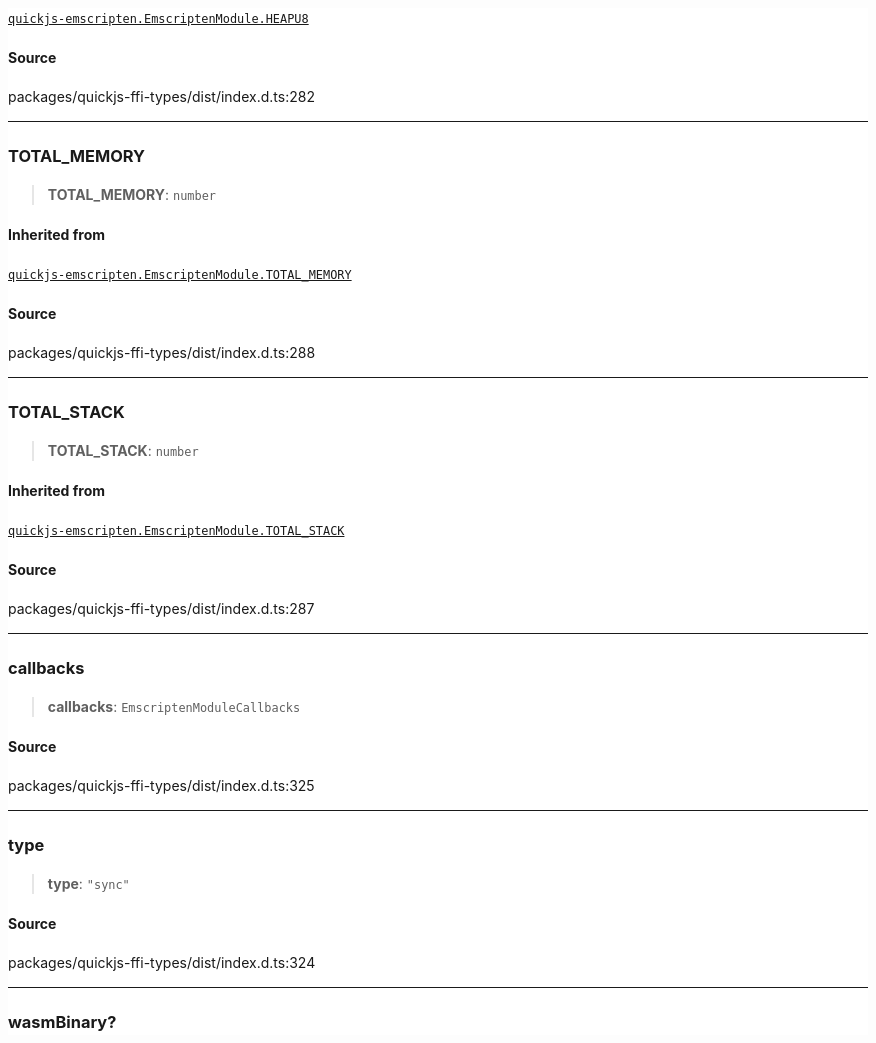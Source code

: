 [`quickjs-emscripten.EmscriptenModule.HEAPU8`](EmscriptenModule.md#heapu8)

#### Source

packages/quickjs-ffi-types/dist/index.d.ts:282

***

### TOTAL\_MEMORY

> **TOTAL\_MEMORY**: `number`

#### Inherited from

[`quickjs-emscripten.EmscriptenModule.TOTAL_MEMORY`](EmscriptenModule.md#total-memory)

#### Source

packages/quickjs-ffi-types/dist/index.d.ts:288

***

### TOTAL\_STACK

> **TOTAL\_STACK**: `number`

#### Inherited from

[`quickjs-emscripten.EmscriptenModule.TOTAL_STACK`](EmscriptenModule.md#total-stack)

#### Source

packages/quickjs-ffi-types/dist/index.d.ts:287

***

### callbacks

> **callbacks**: `EmscriptenModuleCallbacks`

#### Source

packages/quickjs-ffi-types/dist/index.d.ts:325

***

### type

> **type**: `"sync"`

#### Source

packages/quickjs-ffi-types/dist/index.d.ts:324

***

### wasmBinary?
